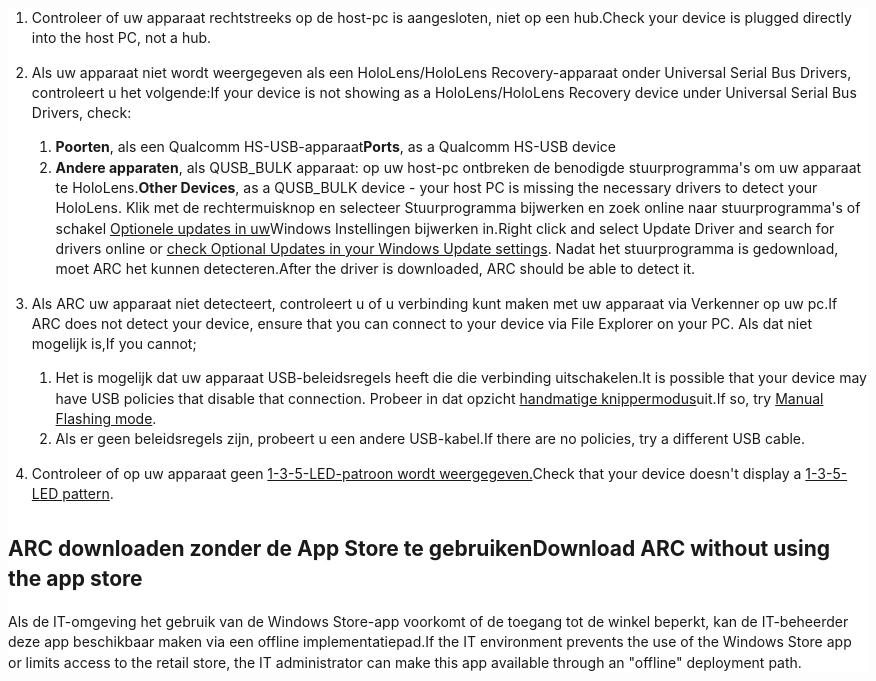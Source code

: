 1. <span data-ttu-id="7455f-187">Controleer of uw apparaat rechtstreeks op de host-pc is aangesloten, niet op een hub.</span><span class="sxs-lookup"><span data-stu-id="7455f-187">Check your device is plugged directly into the host PC, not a hub.</span></span>

1. <span data-ttu-id="7455f-188">Als uw apparaat niet wordt weergegeven als een HoloLens/HoloLens Recovery-apparaat onder Universal Serial Bus Drivers, controleert u het volgende:</span><span class="sxs-lookup"><span data-stu-id="7455f-188">If your device is not showing as a HoloLens/HoloLens Recovery device under Universal Serial Bus Drivers, check:</span></span>
    1. <span data-ttu-id="7455f-189">**Poorten**, als een Qualcomm HS-USB-apparaat</span><span class="sxs-lookup"><span data-stu-id="7455f-189">**Ports**, as a Qualcomm HS-USB device</span></span>
    1.   <span data-ttu-id="7455f-190">**Andere apparaten**, als QUSB_BULK apparaat: op uw host-pc ontbreken de benodigde stuurprogramma's om uw apparaat te HoloLens.</span><span class="sxs-lookup"><span data-stu-id="7455f-190">**Other Devices**, as a QUSB_BULK device - your host PC is missing the necessary drivers to detect your HoloLens.</span></span> <span data-ttu-id="7455f-191">Klik met de rechtermuisknop en selecteer Stuurprogramma bijwerken en zoek online naar stuurprogramma's of schakel [Optionele updates in uw](https://techcommunity.microsoft.com/t5/windows-it-pro-blog/improving-the-update-discoverability-experience/ba-p/1585674)Windows Instellingen bijwerken in.</span><span class="sxs-lookup"><span data-stu-id="7455f-191">Right click and select Update Driver and search for drivers online or [check Optional Updates in your Windows Update settings](https://techcommunity.microsoft.com/t5/windows-it-pro-blog/improving-the-update-discoverability-experience/ba-p/1585674).</span></span> <span data-ttu-id="7455f-192">Nadat het stuurprogramma is gedownload, moet ARC het kunnen detecteren.</span><span class="sxs-lookup"><span data-stu-id="7455f-192">After the driver is downloaded, ARC should be able to detect it.</span></span>
 
1. <span data-ttu-id="7455f-193">Als ARC uw apparaat niet detecteert, controleert u of u verbinding kunt maken met uw apparaat via Verkenner op uw pc.</span><span class="sxs-lookup"><span data-stu-id="7455f-193">If ARC does not detect your device, ensure that you can connect to your device via File Explorer on your PC.</span></span> <span data-ttu-id="7455f-194">Als dat niet mogelijk is,</span><span class="sxs-lookup"><span data-stu-id="7455f-194">If you cannot;</span></span>

    1.  <span data-ttu-id="7455f-195">Het is mogelijk dat uw apparaat USB-beleidsregels heeft die die verbinding uitschakelen.</span><span class="sxs-lookup"><span data-stu-id="7455f-195">It is possible that your device may have USB policies that disable that connection.</span></span> <span data-ttu-id="7455f-196">Probeer in dat opzicht [handmatige knippermodus](hololens-recovery.md#manual-procedure)uit.</span><span class="sxs-lookup"><span data-stu-id="7455f-196">If so, try [Manual Flashing mode](hololens-recovery.md#manual-procedure).</span></span>
    2.  <span data-ttu-id="7455f-197">Als er geen beleidsregels zijn, probeert u een andere USB-kabel.</span><span class="sxs-lookup"><span data-stu-id="7455f-197">If there are no policies, try a different USB cable.</span></span>

1. <span data-ttu-id="7455f-198">Controleer of op uw apparaat geen [1-3-5-LED-patroon wordt weergegeven.](hololens2-setup.md#lights-to-indicate-problems)</span><span class="sxs-lookup"><span data-stu-id="7455f-198">Check that your device doesn't display a [1-3-5-LED pattern](hololens2-setup.md#lights-to-indicate-problems).</span></span>

## <a name="download-arc-without-using-the-app-store"></a><span data-ttu-id="7455f-199">ARC downloaden zonder de App Store te gebruiken</span><span class="sxs-lookup"><span data-stu-id="7455f-199">Download ARC without using the app store</span></span>

<span data-ttu-id="7455f-200">Als de IT-omgeving het gebruik van de Windows Store-app voorkomt of de toegang tot de winkel beperkt, kan de IT-beheerder deze app beschikbaar maken via een offline implementatiepad.</span><span class="sxs-lookup"><span data-stu-id="7455f-200">If the IT environment prevents the use of the Windows Store app or limits access to the retail store, the IT administrator can make this app available through an "offline" deployment path.</span></span>
